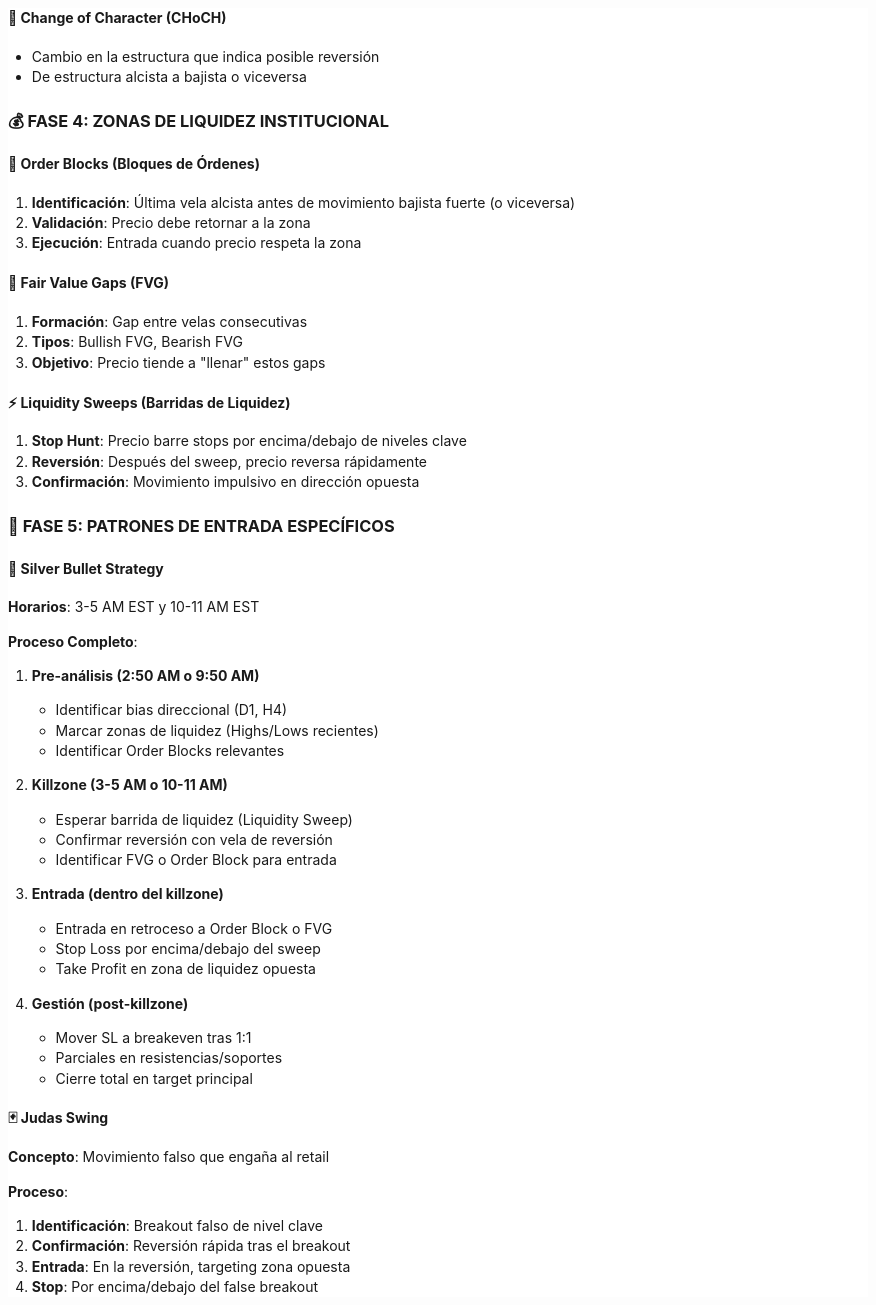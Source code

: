#### 🔀 **Change of Character (CHoCH)**
- Cambio en la estructura que indica posible reversión
- De estructura alcista a bajista o viceversa

### 💰 **FASE 4: ZONAS DE LIQUIDEZ INSTITUCIONAL**

#### 🎯 **Order Blocks (Bloques de Órdenes)**
1. **Identificación**: Última vela alcista antes de movimiento bajista fuerte (o viceversa)
2. **Validación**: Precio debe retornar a la zona
3. **Ejecución**: Entrada cuando precio respeta la zona

#### 📍 **Fair Value Gaps (FVG)**
1. **Formación**: Gap entre velas consecutivas
2. **Tipos**: Bullish FVG, Bearish FVG
3. **Objetivo**: Precio tiende a "llenar" estos gaps

#### ⚡ **Liquidity Sweeps (Barridas de Liquidez)**
1. **Stop Hunt**: Precio barre stops por encima/debajo de niveles clave
2. **Reversión**: Después del sweep, precio reversa rápidamente
3. **Confirmación**: Movimiento impulsivo en dirección opuesta

### 🎯 **FASE 5: PATRONES DE ENTRADA ESPECÍFICOS**

#### 🥈 **Silver Bullet Strategy**
**Horarios**: 3-5 AM EST y 10-11 AM EST

**Proceso Completo**:
1. **Pre-análisis (2:50 AM o 9:50 AM)**
   - Identificar bias direccional (D1, H4)
   - Marcar zonas de liquidez (Highs/Lows recientes)
   - Identificar Order Blocks relevantes

2. **Killzone (3-5 AM o 10-11 AM)**
   - Esperar barrida de liquidez (Liquidity Sweep)
   - Confirmar reversión con vela de reversión
   - Identificar FVG o Order Block para entrada

3. **Entrada (dentro del killzone)**
   - Entrada en retroceso a Order Block o FVG
   - Stop Loss por encima/debajo del sweep
   - Take Profit en zona de liquidez opuesta

4. **Gestión (post-killzone)**
   - Mover SL a breakeven tras 1:1
   - Parciales en resistencias/soportes
   - Cierre total en target principal

#### 🃏 **Judas Swing**
**Concepto**: Movimiento falso que engaña al retail

**Proceso**:
1. **Identificación**: Breakout falso de nivel clave
2. **Confirmación**: Reversión rápida tras el breakout
3. **Entrada**: En la reversión, targeting zona opuesta
4. **Stop**: Por encima/debajo del false breakout
